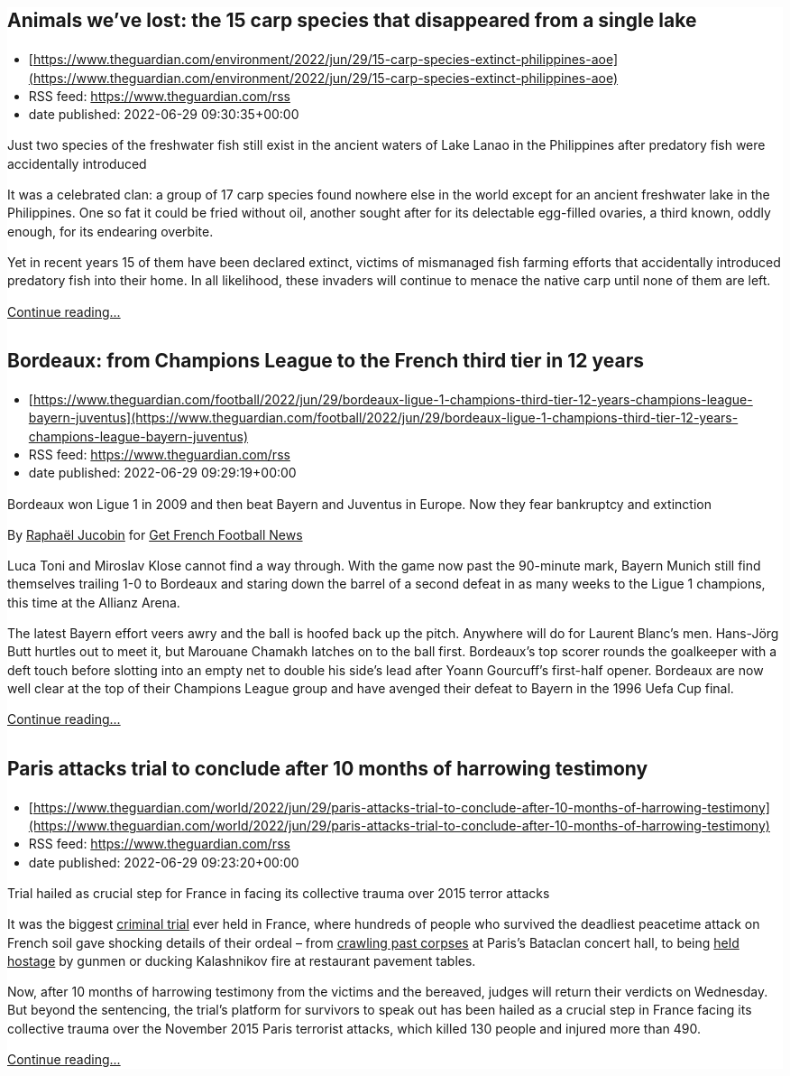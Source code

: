 ## Animals we’ve lost: the 15 carp species that disappeared from a single lake
 - [https://www.theguardian.com/environment/2022/jun/29/15-carp-species-extinct-philippines-aoe](https://www.theguardian.com/environment/2022/jun/29/15-carp-species-extinct-philippines-aoe)
 - RSS feed: https://www.theguardian.com/rss
 - date published: 2022-06-29 09:30:35+00:00

<p>Just two species of the freshwater fish still exist in the ancient waters of Lake Lanao in the Philippines after predatory fish were accidentally introduced</p><p>It was a celebrated clan: a group of 17 carp species found nowhere else in the world except for an ancient freshwater lake in the Philippines. One so fat it could be fried without oil, another sought after for its delectable egg-filled ovaries, a third known, oddly enough, for its endearing overbite.</p><p>Yet in recent years 15 of them have been declared extinct, victims of mismanaged fish farming efforts that accidentally introduced predatory fish into their home. In all likelihood, these invaders will continue to menace the native carp until none of them are left.</p> <a href="https://www.theguardian.com/environment/2022/jun/29/15-carp-species-extinct-philippines-aoe">Continue reading...</a>

## Bordeaux: from Champions League to the French third tier in 12 years
 - [https://www.theguardian.com/football/2022/jun/29/bordeaux-ligue-1-champions-third-tier-12-years-champions-league-bayern-juventus](https://www.theguardian.com/football/2022/jun/29/bordeaux-ligue-1-champions-third-tier-12-years-champions-league-bayern-juventus)
 - RSS feed: https://www.theguardian.com/rss
 - date published: 2022-06-29 09:29:19+00:00

<p>Bordeaux won Ligue 1 in 2009 and then beat Bayern and Juventus in Europe. Now they fear bankruptcy and extinction</p><p>By <a href="https://twitter.com/rafajuc">Raphaël Jucobin</a> for <a href="http://www.getfootballnewsfrance.com/">Get French Football News</a></p><p>Luca Toni and Miroslav Klose cannot find a way through. With the game now past the 90-minute mark, Bayern Munich still find themselves trailing 1-0 to Bordeaux and staring down the barrel of a second defeat in as many weeks to the Ligue 1 champions, this time at the Allianz Arena.</p><p>The latest Bayern effort veers awry and the ball is hoofed back up the pitch. Anywhere will do for Laurent Blanc’s men. Hans-Jörg Butt hurtles out to meet it, but Marouane Chamakh latches on to the ball first. Bordeaux’s top scorer rounds the goalkeeper with a deft touch before slotting into an empty net to double his side’s lead after Yoann Gourcuff’s first-half opener. Bordeaux<em> </em>are now well clear at the top of their Champions League group and have avenged their defeat to Bayern in the 1996 Uefa Cup final.</p> <a href="https://www.theguardian.com/football/2022/jun/29/bordeaux-ligue-1-champions-third-tier-12-years-champions-league-bayern-juventus">Continue reading...</a>

## Paris attacks trial to conclude after 10 months of harrowing testimony
 - [https://www.theguardian.com/world/2022/jun/29/paris-attacks-trial-to-conclude-after-10-months-of-harrowing-testimony](https://www.theguardian.com/world/2022/jun/29/paris-attacks-trial-to-conclude-after-10-months-of-harrowing-testimony)
 - RSS feed: https://www.theguardian.com/rss
 - date published: 2022-06-29 09:23:20+00:00

<p>Trial hailed as crucial step for France in facing its collective trauma over 2015 terror attacks</p><p>It was the biggest <a href="https://www.theguardian.com/world/2021/sep/03/paris-attack-survivors-await-start-of-frances-biggest-ever-criminal-trial">criminal trial</a> ever held in France, where hundreds of people who survived the deadliest peacetime attack on French soil gave shocking details of their ordeal – from <a href="https://www.theguardian.com/world/2021/oct/15/uk-and-irish-survivors-of-2015-bataclan-attack-tell-court-how-they-escaped-death">crawling past corpses</a> at Paris’s Bataclan concert hall, to being <a href="https://www.theguardian.com/world/2021/oct/19/bataclan-survivors-recall-being-held-hostage-as-gunmen-fired-on-crowd">held hostage</a> by gunmen or ducking Kalashnikov fire at restaurant pavement tables.</p><p>Now, after 10 months of harrowing testimony from the victims and the bereaved, judges will return their verdicts on Wednesday. But beyond the sentencing, the trial’s platform for survivors to speak out has been hailed as a crucial step in France facing its collective trauma over the November 2015 Paris terrorist attacks, which killed 130 people and injured more than 490.</p> <a href="https://www.theguardian.com/world/2022/jun/29/paris-attacks-trial-to-conclude-after-10-months-of-harrowing-testimony">Continue reading...</a>
